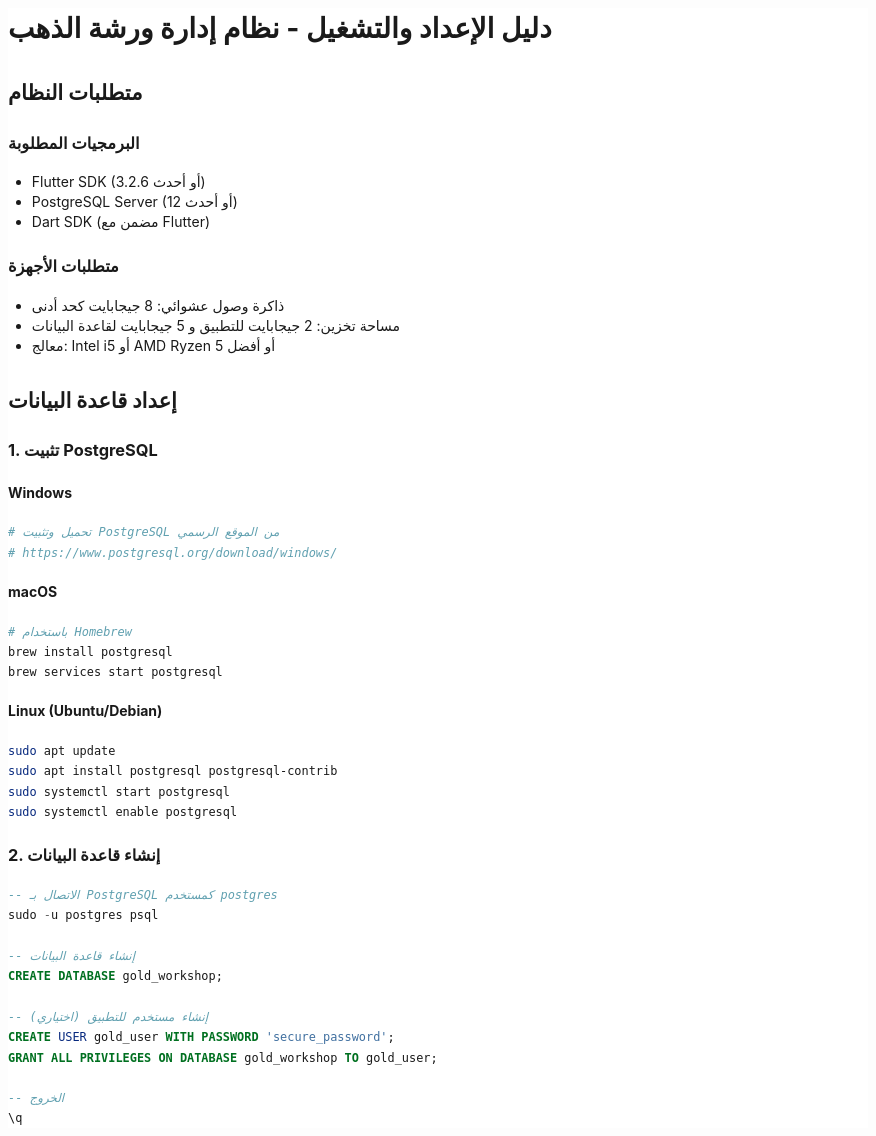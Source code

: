 # دليل الإعداد والتشغيل - نظام إدارة ورشة الذهب

## متطلبات النظام

### البرمجيات المطلوبة
- Flutter SDK (3.2.6 أو أحدث)
- PostgreSQL Server (12 أو أحدث)
- Dart SDK (مضمن مع Flutter)

### متطلبات الأجهزة
- ذاكرة وصول عشوائي: 8 جيجابايت كحد أدنى
- مساحة تخزين: 2 جيجابايت للتطبيق و 5 جيجابايت لقاعدة البيانات
- معالج: Intel i5 أو AMD Ryzen 5 أو أفضل

## إعداد قاعدة البيانات

### 1. تثبيت PostgreSQL

#### Windows
```bash
# تحميل وتثبيت PostgreSQL من الموقع الرسمي
# https://www.postgresql.org/download/windows/
```

#### macOS
```bash
# باستخدام Homebrew
brew install postgresql
brew services start postgresql
```

#### Linux (Ubuntu/Debian)
```bash
sudo apt update
sudo apt install postgresql postgresql-contrib
sudo systemctl start postgresql
sudo systemctl enable postgresql
```

### 2. إنشاء قاعدة البيانات

```sql
-- الاتصال بـ PostgreSQL كمستخدم postgres
sudo -u postgres psql

-- إنشاء قاعدة البيانات
CREATE DATABASE gold_workshop;

-- إنشاء مستخدم للتطبيق (اختياري)
CREATE USER gold_user WITH PASSWORD 'secure_password';
GRANT ALL PRIVILEGES ON DATABASE gold_workshop TO gold_user;

-- الخروج
\q
```
